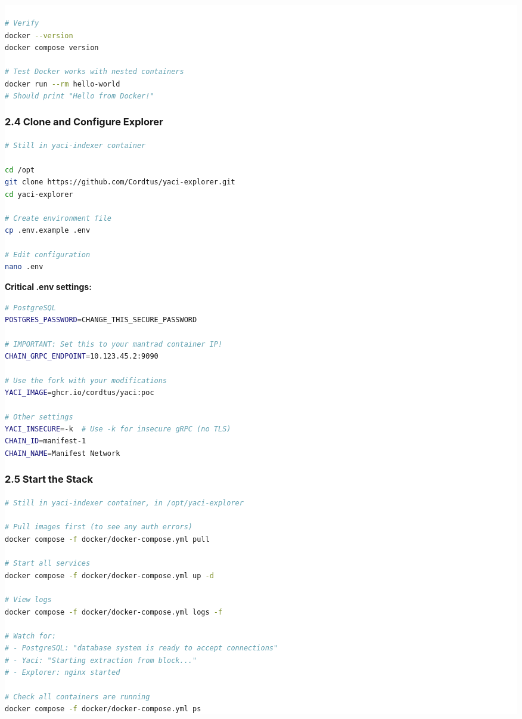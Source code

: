 ```bash

# Verify
docker --version
docker compose version

# Test Docker works with nested containers
docker run --rm hello-world
# Should print "Hello from Docker!"
```

### 2.4 Clone and Configure Explorer

```bash
# Still in yaci-indexer container

cd /opt
git clone https://github.com/Cordtus/yaci-explorer.git
cd yaci-explorer

# Create environment file
cp .env.example .env

# Edit configuration
nano .env
```

**Critical .env settings:**
```bash
# PostgreSQL
POSTGRES_PASSWORD=CHANGE_THIS_SECURE_PASSWORD

# IMPORTANT: Set this to your mantrad container IP!
CHAIN_GRPC_ENDPOINT=10.123.45.2:9090

# Use the fork with your modifications
YACI_IMAGE=ghcr.io/cordtus/yaci:poc

# Other settings
YACI_INSECURE=-k  # Use -k for insecure gRPC (no TLS)
CHAIN_ID=manifest-1
CHAIN_NAME=Manifest Network
```

### 2.5 Start the Stack

```bash
# Still in yaci-indexer container, in /opt/yaci-explorer

# Pull images first (to see any auth errors)
docker compose -f docker/docker-compose.yml pull

# Start all services
docker compose -f docker/docker-compose.yml up -d

# View logs
docker compose -f docker/docker-compose.yml logs -f

# Watch for:
# - PostgreSQL: "database system is ready to accept connections"
# - Yaci: "Starting extraction from block..."
# - Explorer: nginx started

# Check all containers are running
docker compose -f docker/docker-compose.yml ps
```
